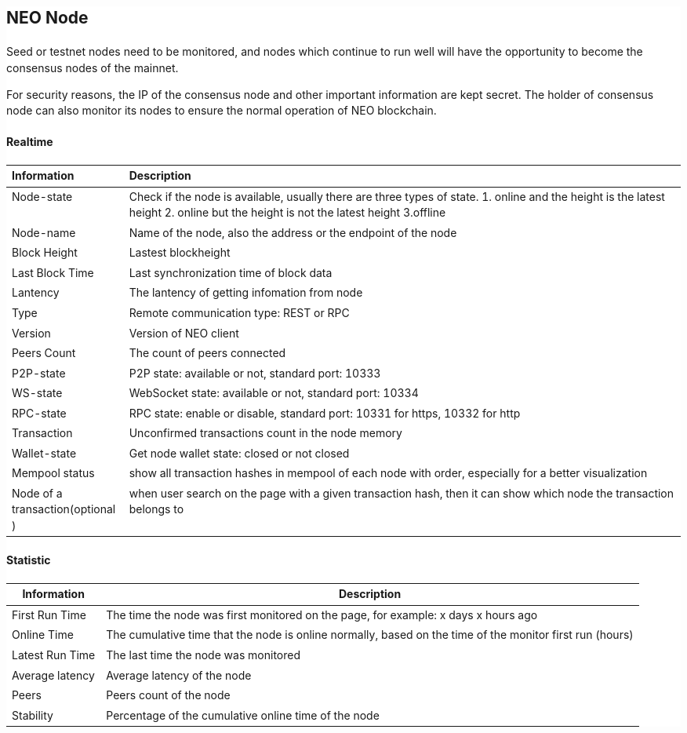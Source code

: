 
## NEO Node

Seed or testnet nodes need to be monitored, and nodes which continue to run well will have the opportunity to become the consensus nodes of the mainnet.

For security reasons, the IP of the consensus node and other important information are kept secret. The holder of consensus node can also monitor its nodes to ensure the normal operation of NEO blockchain.

#### Realtime

| Information     | Description                              |
| :-------------- | :--------------------------------------- |
| Node-state      | Check if the node is available, usually there are three types of state. 1. online and the height is the latest height 2. online but the height is not the latest height 3.offline |
| Node-name       | Name of the node, also the address or the endpoint of the node |
| Block Height    | Lastest blockheight                      |
| Last Block Time | Last synchronization time of block data  |
| Lantency        | The lantency of getting infomation from node |
| Type            | Remote communication type: REST or RPC   |
| Version         | Version of NEO client                    |
| Peers Count     | The count of peers connected             |
| P2P-state       | P2P state: available or not, standard port: 10333 |
| WS-state        | WebSocket state: available or not, standard port: 10334 |
| RPC-state       | RPC state: enable or disable, standard port: 10331 for https, 10332 for http |
| Transaction     | Unconfirmed transactions count in the node memory |
| Wallet-state    | Get node wallet state: closed or not closed |
| Mempool status  | show all transaction hashes in mempool of each node with order, especially for a better visualization |
| Node of a transaction(optional) | when user search on the page with a given transaction hash, then it can show which node the transaction belongs to |



#### Statistic

| Information             | Description                              |
| ----------------------- | ---------------------------------------- |
| First Run Time          | The time the node was first monitored on the page, for example:  x days x hours ago |
| Online Time             | The cumulative time that the node is online normally, based on the time of the monitor first run (hours) |
| Latest Run Time         | The last time the node was monitored     |
| Average latency         | Average latency of the node              |
| Peers                   | Peers count of the node                  |
| Stability               | Percentage of the cumulative online time of the node |
